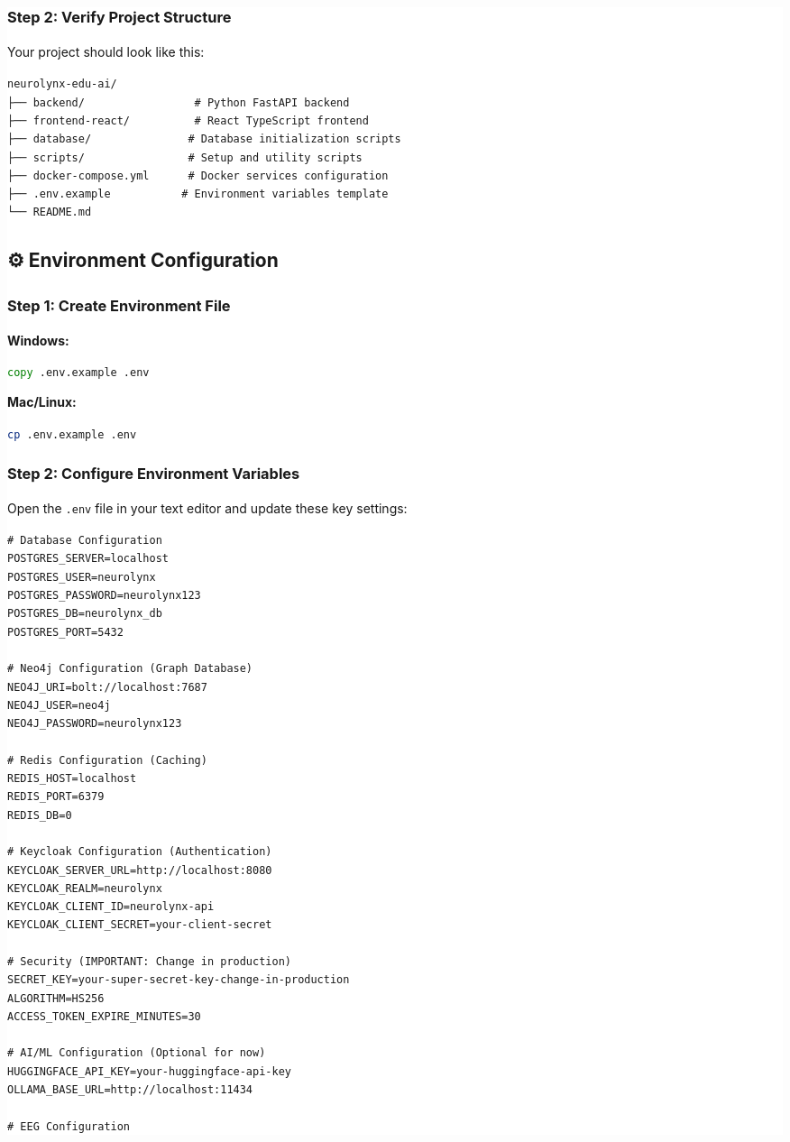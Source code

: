 ### Step 2: Verify Project Structure
Your project should look like this:
```
neurolynx-edu-ai/
├── backend/                 # Python FastAPI backend
├── frontend-react/          # React TypeScript frontend
├── database/               # Database initialization scripts
├── scripts/                # Setup and utility scripts
├── docker-compose.yml      # Docker services configuration
├── .env.example           # Environment variables template
└── README.md
```

## ⚙️ Environment Configuration

### Step 1: Create Environment File

**Windows:**
```cmd
copy .env.example .env
```

**Mac/Linux:**
```bash
cp .env.example .env
```

### Step 2: Configure Environment Variables

Open the `.env` file in your text editor and update these key settings:

```env
# Database Configuration
POSTGRES_SERVER=localhost
POSTGRES_USER=neurolynx
POSTGRES_PASSWORD=neurolynx123
POSTGRES_DB=neurolynx_db
POSTGRES_PORT=5432

# Neo4j Configuration (Graph Database)
NEO4J_URI=bolt://localhost:7687
NEO4J_USER=neo4j
NEO4J_PASSWORD=neurolynx123

# Redis Configuration (Caching)
REDIS_HOST=localhost
REDIS_PORT=6379
REDIS_DB=0

# Keycloak Configuration (Authentication)
KEYCLOAK_SERVER_URL=http://localhost:8080
KEYCLOAK_REALM=neurolynx
KEYCLOAK_CLIENT_ID=neurolynx-api
KEYCLOAK_CLIENT_SECRET=your-client-secret

# Security (IMPORTANT: Change in production)
SECRET_KEY=your-super-secret-key-change-in-production
ALGORITHM=HS256
ACCESS_TOKEN_EXPIRE_MINUTES=30

# AI/ML Configuration (Optional for now)
HUGGINGFACE_API_KEY=your-huggingface-api-key
OLLAMA_BASE_URL=http://localhost:11434

# EEG Configuration
```